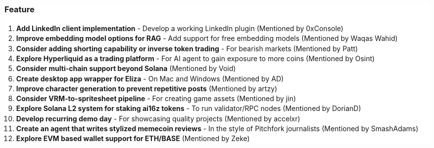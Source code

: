 ### Feature
1. **Add LinkedIn client implementation** - Develop a working LinkedIn plugin (Mentioned by 0xConsole)
2. **Improve embedding model options for RAG** - Add support for free embedding models (Mentioned by Waqas Wahid)
3. **Consider adding shorting capability or inverse token trading** - For bearish markets (Mentioned by Patt)
4. **Explore Hyperliquid as a trading platform** - For AI agent to gain exposure to more coins (Mentioned by Osint)
5. **Consider multi-chain support beyond Solana** (Mentioned by Void)
6. **Create desktop app wrapper for Eliza** - On Mac and Windows (Mentioned by AD)
7. **Improve character generation to prevent repetitive posts** (Mentioned by artzy)
8. **Consider VRM-to-spritesheet pipeline** - For creating game assets (Mentioned by jin)
9. **Explore Solana L2 system for staking ai16z tokens** - To run validator/RPC nodes (Mentioned by DorianD)
10. **Develop recurring demo day** - For showcasing quality projects (Mentioned by accelxr)
11. **Create an agent that writes stylized memecoin reviews** - In the style of Pitchfork journalists (Mentioned by SmashAdams)
12. **Explore EVM based wallet support for ETH/BASE** (Mentioned by Zeke)